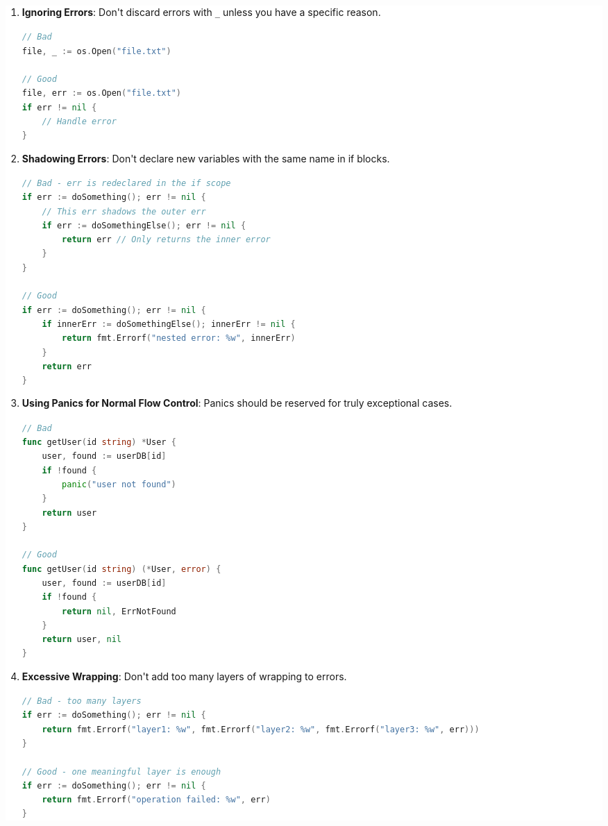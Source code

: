 1. **Ignoring Errors**: Don't discard errors with `_` unless you have a specific reason.
   ```go
   // Bad
   file, _ := os.Open("file.txt")
   
   // Good
   file, err := os.Open("file.txt")
   if err != nil {
       // Handle error
   }
   ```

2. **Shadowing Errors**: Don't declare new variables with the same name in if blocks.
   ```go
   // Bad - err is redeclared in the if scope
   if err := doSomething(); err != nil {
       // This err shadows the outer err
       if err := doSomethingElse(); err != nil {
           return err // Only returns the inner error
       }
   }
   
   // Good
   if err := doSomething(); err != nil {
       if innerErr := doSomethingElse(); innerErr != nil {
           return fmt.Errorf("nested error: %w", innerErr)
       }
       return err
   }
   ```

3. **Using Panics for Normal Flow Control**: Panics should be reserved for truly exceptional cases.
   ```go
   // Bad
   func getUser(id string) *User {
       user, found := userDB[id]
       if !found {
           panic("user not found")
       }
       return user
   }
   
   // Good
   func getUser(id string) (*User, error) {
       user, found := userDB[id]
       if !found {
           return nil, ErrNotFound
       }
       return user, nil
   }
   ```

4. **Excessive Wrapping**: Don't add too many layers of wrapping to errors.
   ```go
   // Bad - too many layers
   if err := doSomething(); err != nil {
       return fmt.Errorf("layer1: %w", fmt.Errorf("layer2: %w", fmt.Errorf("layer3: %w", err)))
   }
   
   // Good - one meaningful layer is enough
   if err := doSomething(); err != nil {
       return fmt.Errorf("operation failed: %w", err)
   }
   ```
